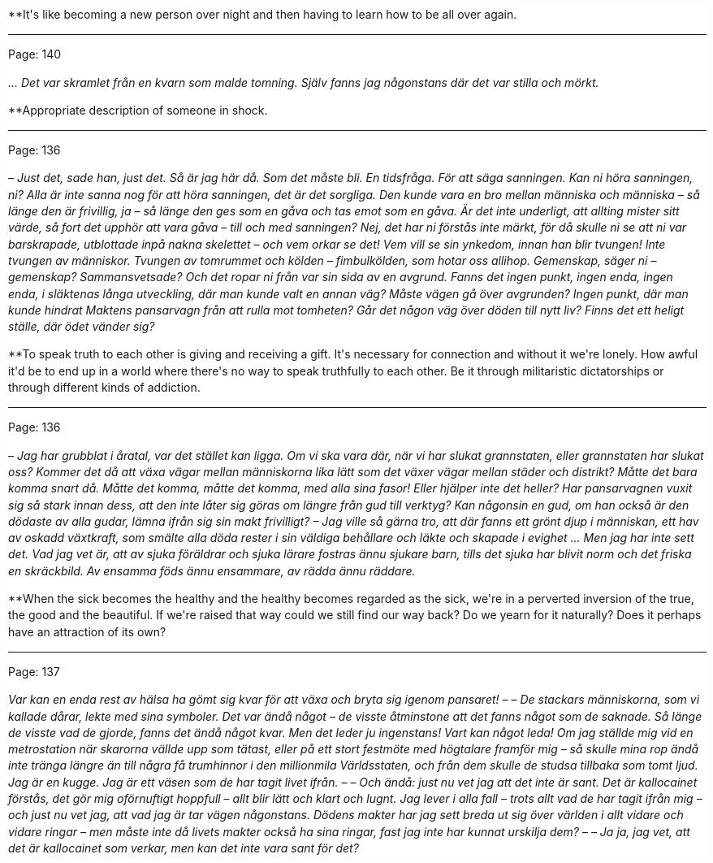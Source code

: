 **It's like becoming a new person over night and then having to learn how to be all over again. 

---
Page: 140

*... Det var skramlet från en kvarn som malde tomning. Själv fanns jag någonstans där det var stilla och mörkt.*

**Appropriate description of someone in shock.

---
Page: 136

*– Just det, sade han, just det. Så är jag här då. Som det måste bli. En tidsfråga. För att säga sanningen. Kan ni höra sanningen, ni? Alla är inte sanna nog för att höra sanningen, det är det sorgliga. Den kunde vara en bro mellan människa och människa – så länge den är frivillig, ja – så länge den ges som en gåva och tas emot som en gåva. Är det inte underligt, att allting mister sitt värde, så fort det upphör att vara gåva – till och med sanningen? Nej, det har ni förstås inte märkt, för då skulle ni se att ni var barskrapade, utblottade inpå nakna skelettet – och vem orkar se det! Vem vill se sin ynkedom, innan han blir tvungen! Inte tvungen av människor. Tvungen av tomrummet och kölden – fimbulkölden, som hotar oss allihop. Gemenskap,  säger ni – gemenskap? Sammansvetsade? Och det ropar ni från var sin sida av en avgrund. Fanns det ingen punkt, ingen enda, ingen enda, i släktenas långa utveckling, där man kunde valt en annan väg? Måste vägen gå över avgrunden? Ingen punkt, där man kunde hindrat Maktens pansarvagn från att rulla mot tomheten? Går det någon väg över döden till nytt liv? Finns det ett heligt ställe, där ödet vänder sig?*

**To speak truth to each other is giving and receiving a gift. It's necessary for connection and without it we're lonely. How awful it'd be to end up in a world where there's no way to speak truthfully to each other. Be it through militaristic dictatorships or through different kinds of addiction. 

---
Page: 136

*– Jag har grubblat i åratal, var det stället kan ligga. Om vi ska vara där, när vi har slukat grannstaten, eller grannstaten har slukat oss? Kommer det då att växa vägar mellan människorna lika lätt som det växer vägar mellan städer och distrikt? Måtte det bara komma snart då. Måtte det komma, måtte det komma, med alla sina fasor! Eller hjälper inte det heller? Har pansarvagnen vuxit sig så stark innan dess, att den inte låter sig göras om längre från gud till verktyg? Kan någonsin en gud, om han också är den dödaste av alla gudar, lämna ifrån sig sin makt frivilligt? – Jag ville så gärna tro, att där fanns ett grönt djup i människan, ett hav av oskadd växtkraft, som smälte alla döda rester i sin väldiga behållare och läkte och skapade i evighet ... Men jag har inte sett det. Vad jag vet är, att av sjuka föräldrar och sjuka lärare fostras ännu sjukare barn,  tills det sjuka har blivit norm och det friska en skräckbild. Av ensamma föds ännu ensammare, av rädda ännu räddare.*

**When the sick becomes the healthy and the healthy becomes regarded as the sick, we're in a perverted inversion of the true, the good and the beautiful. If we're raised that way could we still find our way back? Do we yearn for it naturally? Does it perhaps have an attraction of its own?

---
Page: 137

*Var kan en enda rest av hälsa ha gömt sig kvar för att växa och bryta sig igenom pansaret! – – De stackars människorna, som vi kallade dårar, lekte med sina symboler. Det var ändå något – de visste åtminstone att det fanns något som de saknade. Så länge de visste vad de gjorde, fanns det ändå något kvar. Men det leder ju ingenstans! Vart kan något leda! Om jag ställde mig vid en metrostation när skarorna vällde upp som tätast, eller på ett stort festmöte med högtalare framför mig – så skulle mina rop ändå inte tränga längre än till några få trumhinnor i den millionmila Världsstaten, och från dem skulle de studsa tillbaka som tomt ljud. Jag är en kugge. Jag är ett väsen som de har tagit livet ifrån. – – Och ändå: just nu vet jag att det inte är sant. Det är kallocainet förstås, det gör mig oförnuftigt hoppfull – allt blir lätt och klart och lugnt. Jag lever i alla fall – trots allt vad de har tagit ifrån mig – och just nu vet jag, att vad jag är tar vägen någonstans. Dödens makter har jag sett breda ut sig över världen i allt vidare och vidare ringar – men måste inte då livets makter också ha sina ringar, fast jag inte har kunnat urskilja dem? – – Ja ja, jag vet, att det är kallocainet som verkar, men kan det inte vara sant för det?*
